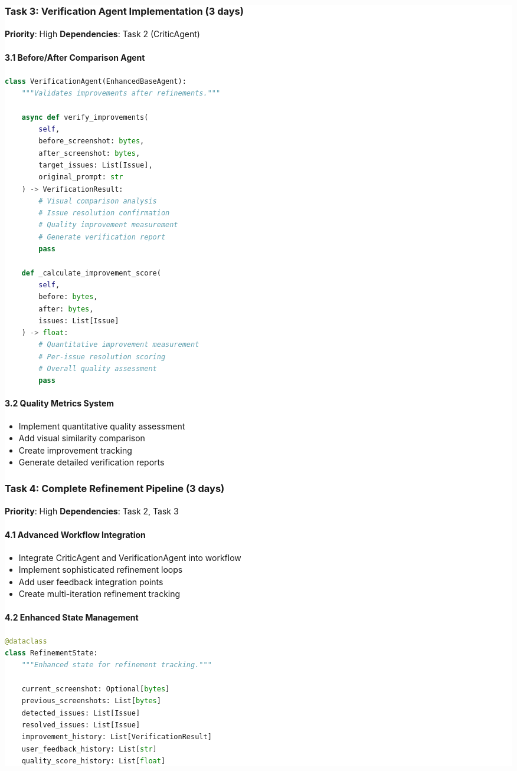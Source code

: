 ### Task 3: Verification Agent Implementation (3 days)
**Priority**: High
**Dependencies**: Task 2 (CriticAgent)

#### 3.1 Before/After Comparison Agent
```python
class VerificationAgent(EnhancedBaseAgent):
    """Validates improvements after refinements."""

    async def verify_improvements(
        self,
        before_screenshot: bytes,
        after_screenshot: bytes,
        target_issues: List[Issue],
        original_prompt: str
    ) -> VerificationResult:
        # Visual comparison analysis
        # Issue resolution confirmation
        # Quality improvement measurement
        # Generate verification report
        pass

    def _calculate_improvement_score(
        self,
        before: bytes,
        after: bytes,
        issues: List[Issue]
    ) -> float:
        # Quantitative improvement measurement
        # Per-issue resolution scoring
        # Overall quality assessment
        pass
```

#### 3.2 Quality Metrics System
- Implement quantitative quality assessment
- Add visual similarity comparison
- Create improvement tracking
- Generate detailed verification reports

### Task 4: Complete Refinement Pipeline (3 days)
**Priority**: High
**Dependencies**: Task 2, Task 3

#### 4.1 Advanced Workflow Integration
- Integrate CriticAgent and VerificationAgent into workflow
- Implement sophisticated refinement loops
- Add user feedback integration points
- Create multi-iteration refinement tracking

#### 4.2 Enhanced State Management
```python
@dataclass
class RefinementState:
    """Enhanced state for refinement tracking."""

    current_screenshot: Optional[bytes]
    previous_screenshots: List[bytes]
    detected_issues: List[Issue]
    resolved_issues: List[Issue]
    improvement_history: List[VerificationResult]
    user_feedback_history: List[str]
    quality_score_history: List[float]
```